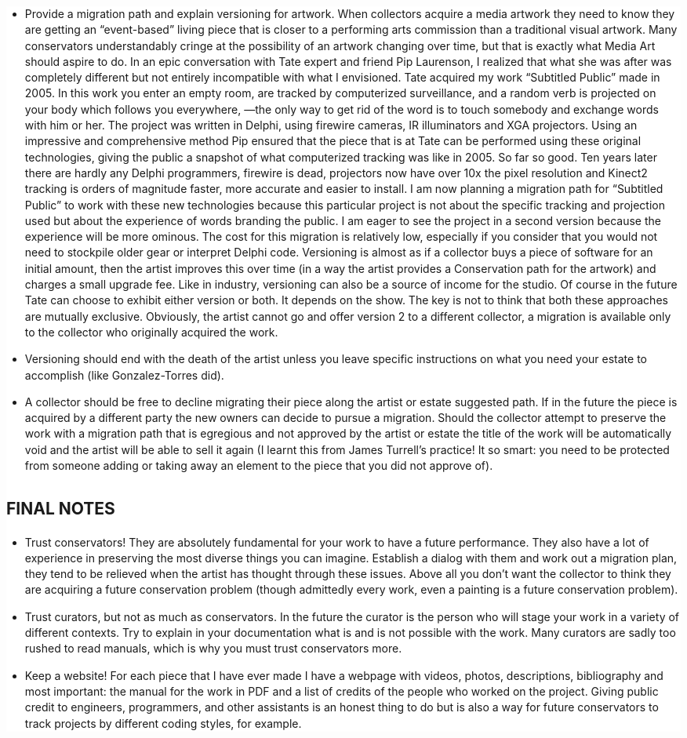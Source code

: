 - Provide a migration path and explain versioning for artwork. When collectors acquire a media artwork they need to know they are getting an “event-based” living piece that is closer to a performing arts commission than a traditional visual artwork. Many conservators understandably cringe at the possibility of an artwork changing over time, but that is exactly what Media Art should aspire to do. In an epic conversation with Tate expert and friend Pip Laurenson, I realized that what she was after was completely different but not entirely incompatible with what I envisioned. Tate acquired my work “Subtitled Public” made in 2005. In this work you enter an empty room, are tracked by computerized surveillance, and a random verb is projected on your body which follows you everywhere, —the only way to get rid of the word is to touch somebody and exchange words with him or her. The project was written in Delphi, using firewire cameras, IR illuminators and XGA projectors. Using an impressive and comprehensive method Pip ensured that the piece that is at Tate can be performed using these original technologies, giving the public a snapshot of what computerized tracking was like in 2005. So far so good. Ten years later there are hardly any Delphi programmers, firewire is dead, projectors now have over 10x the pixel resolution and Kinect2 tracking is orders of magnitude faster, more accurate and easier to install. I am now planning a migration path for “Subtitled Public” to work with these new technologies because this particular project is not about the specific tracking and projection used but about the experience of words branding the public. I am eager to see the project in a second version because the experience will be more ominous. The cost for this migration is relatively low, especially if you consider that you would not need to stockpile older gear or interpret Delphi code. Versioning is almost as if a collector buys a piece of software for an initial amount, then the artist improves this over time (in a way the artist provides a Conservation path for the artwork) and charges a small upgrade fee. Like in industry, versioning can also be a source of income for the studio. Of course in the future Tate can choose to exhibit either version or both. It depends on the show. The key is not to think that both these approaches are mutually exclusive. Obviously, the artist cannot go and offer version 2 to a different collector, a migration is available only to the collector who originally acquired the work.

- Versioning should end with the death of the artist unless you leave specific instructions on what you need your estate to accomplish (like Gonzalez-Torres did).

- A collector should be free to decline migrating their piece along the artist or estate suggested path. If in the future the piece is acquired by a different party the new owners can decide to pursue a migration. Should the collector attempt to preserve the work with a migration path that is egregious and not approved by the artist or estate the title of the work will be automatically void and the artist will be able to sell it again (I learnt this from James Turrell’s practice! It so smart: you need to be protected from someone adding or taking away an element to the piece that you did not approve of).

## FINAL NOTES
- Trust conservators! They are absolutely fundamental for your work to have a future performance. They also have a lot of experience in preserving the most diverse things you can imagine. Establish a dialog with them and work out a migration plan, they tend to be relieved when the artist has thought through these issues. Above all you don’t want the collector to think they are acquiring a future conservation problem (though admittedly every work, even a painting is a future conservation problem).

- Trust curators, but not as much as conservators. In the future the curator is the person who will stage your work in a variety of different contexts. Try to explain in your documentation what is and is not possible with the work. Many curators are sadly too rushed to read manuals, which is why you must trust conservators more.

- Keep a website! For each piece that I have ever made I have a webpage with videos, photos, descriptions, bibliography and most important: the manual for the work in PDF and a list of credits of the people who worked on the project. Giving public credit to engineers, programmers, and other assistants is an honest thing to do but is also a way for future conservators to track projects by different coding styles, for example.
